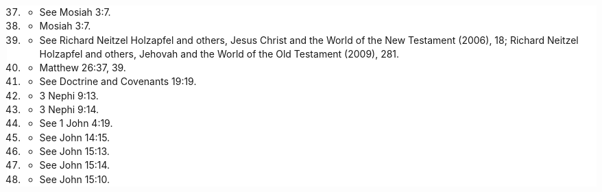 37. - See Mosiah 3:7.
38. - Mosiah 3:7.
39. - See Richard Neitzel Holzapfel and others, Jesus Christ and the World of the New Testament (2006), 18; Richard Neitzel Holzapfel and others, Jehovah and the World of the Old Testament (2009), 281.
40. - Matthew 26:37, 39.
41. - See Doctrine and Covenants 19:19.
42. - 3 Nephi 9:13.
43. - 3 Nephi 9:14.
44. - See 1 John 4:19.
45. - See John 14:15.
46. - See John 15:13.
47. - See John 15:14.
48. - See John 15:10.